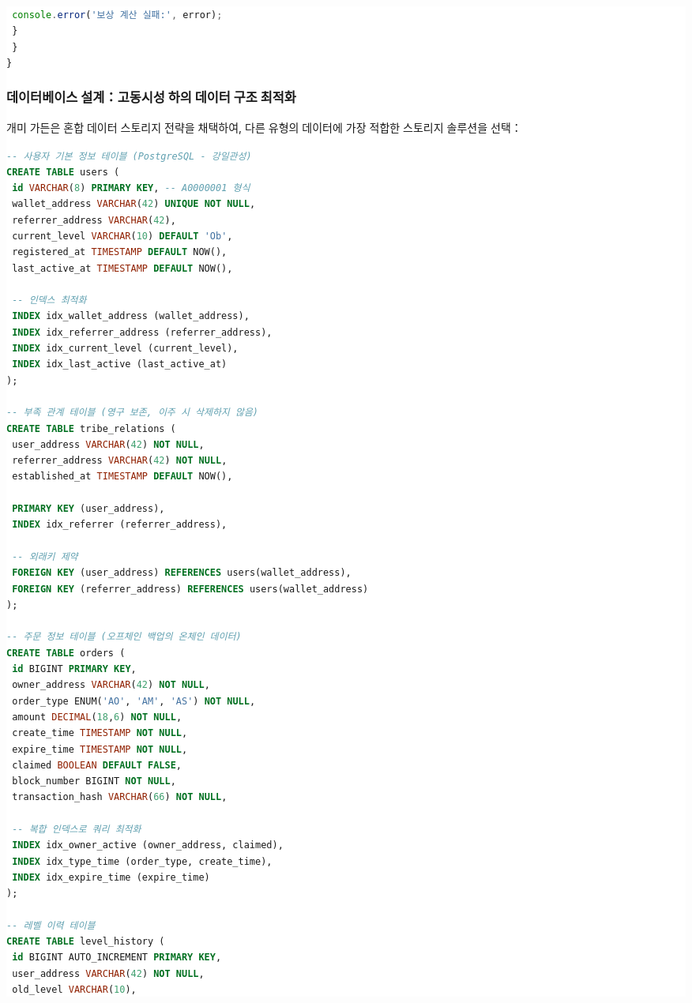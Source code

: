 ```javascript
 console.error('보상 계산 실패:', error);
 }
 }
}
```

### 데이터베이스 설계：고동시성 하의 데이터 구조 최적화

개미 가든은 혼합 데이터 스토리지 전략을 채택하여, 다른 유형의 데이터에 가장 적합한 스토리지 솔루션을 선택：

```sql
-- 사용자 기본 정보 테이블 (PostgreSQL - 강일관성)
CREATE TABLE users (
 id VARCHAR(8) PRIMARY KEY, -- A0000001 형식
 wallet_address VARCHAR(42) UNIQUE NOT NULL,
 referrer_address VARCHAR(42),
 current_level VARCHAR(10) DEFAULT 'Ob',
 registered_at TIMESTAMP DEFAULT NOW(),
 last_active_at TIMESTAMP DEFAULT NOW(),
 
 -- 인덱스 최적화
 INDEX idx_wallet_address (wallet_address),
 INDEX idx_referrer_address (referrer_address),
 INDEX idx_current_level (current_level),
 INDEX idx_last_active (last_active_at)
);

-- 부족 관계 테이블 (영구 보존, 이주 시 삭제하지 않음)
CREATE TABLE tribe_relations (
 user_address VARCHAR(42) NOT NULL,
 referrer_address VARCHAR(42) NOT NULL,
 established_at TIMESTAMP DEFAULT NOW(),
 
 PRIMARY KEY (user_address),
 INDEX idx_referrer (referrer_address),
 
 -- 외래키 제약
 FOREIGN KEY (user_address) REFERENCES users(wallet_address),
 FOREIGN KEY (referrer_address) REFERENCES users(wallet_address)
);

-- 주문 정보 테이블 (오프체인 백업의 온체인 데이터)
CREATE TABLE orders (
 id BIGINT PRIMARY KEY,
 owner_address VARCHAR(42) NOT NULL,
 order_type ENUM('AO', 'AM', 'AS') NOT NULL,
 amount DECIMAL(18,6) NOT NULL,
 create_time TIMESTAMP NOT NULL,
 expire_time TIMESTAMP NOT NULL,
 claimed BOOLEAN DEFAULT FALSE,
 block_number BIGINT NOT NULL,
 transaction_hash VARCHAR(66) NOT NULL,
 
 -- 복합 인덱스로 쿼리 최적화
 INDEX idx_owner_active (owner_address, claimed),
 INDEX idx_type_time (order_type, create_time),
 INDEX idx_expire_time (expire_time)
);

-- 레벨 이력 테이블
CREATE TABLE level_history (
 id BIGINT AUTO_INCREMENT PRIMARY KEY,
 user_address VARCHAR(42) NOT NULL,
 old_level VARCHAR(10),
```